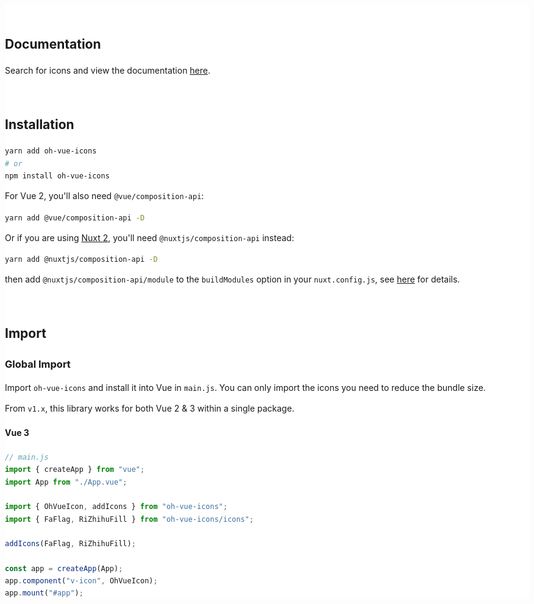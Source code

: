 
&nbsp;

## Documentation

Search for icons and view the documentation [here](https://oh-vue-icons.js.org).


&nbsp;

## Installation

```bash
yarn add oh-vue-icons
# or
npm install oh-vue-icons
```

For Vue 2, you'll also need `@vue/composition-api`:

```bash
yarn add @vue/composition-api -D
```

Or if you are using [Nuxt 2](https://nuxtjs.org/), you'll need `@nuxtjs/composition-api` instead:

```bash
yarn add @nuxtjs/composition-api -D
```

then add `@nuxtjs/composition-api/module` to the `buildModules` option in your `nuxt.config.js`, see [here](https://composition-api.nuxtjs.org/getting-started/setup) for details.


&nbsp;

## Import

### Global Import

Import `oh-vue-icons` and install it into Vue in `main.js`. You can only import the icons you need to reduce the bundle size.

From `v1.x`, this library works for both Vue 2 & 3 within a single package.


#### Vue 3

```js
// main.js
import { createApp } from "vue";
import App from "./App.vue";

import { OhVueIcon, addIcons } from "oh-vue-icons";
import { FaFlag, RiZhihuFill } from "oh-vue-icons/icons";

addIcons(FaFlag, RiZhihuFill);

const app = createApp(App);
app.component("v-icon", OhVueIcon);
app.mount("#app");
```
